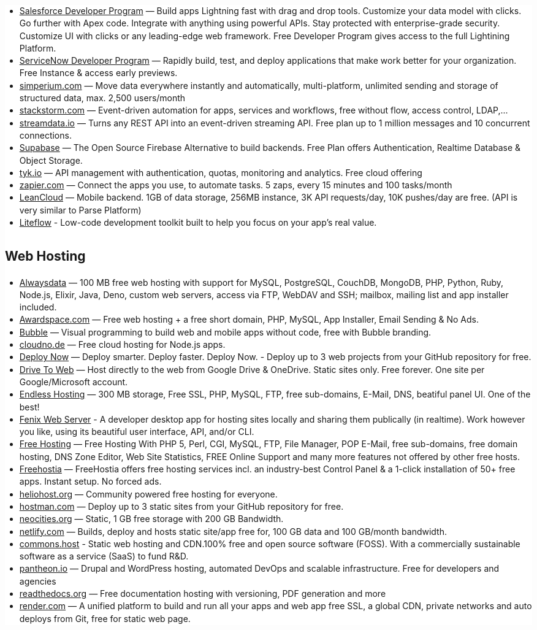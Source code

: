   * [Salesforce Developer Program](https://developer.salesforce.com/signup) — Build apps Lightning fast with drag and drop tools. Customize your data model with clicks. Go further with Apex code. Integrate with anything using powerful APIs. Stay protected with enterprise-grade security. Customize UI with clicks or any leading-edge web framework. Free Developer Program gives access to the full Lightining Platform.
  * [ServiceNow Developer Program](https://developer.servicenow.com/) — Rapidly build, test, and deploy applications that make work better for your organization. Free Instance & access early previews.
  * [simperium.com](https://simperium.com/) — Move data everywhere instantly and automatically, multi-platform, unlimited sending and storage of structured data, max. 2,500 users/month
  * [stackstorm.com](https://stackstorm.com/) — Event-driven automation for apps, services and workflows, free without flow, access control, LDAP,...
  * [streamdata.io](https://streamdata.io/) — Turns any REST API into an event-driven streaming API. Free plan up to 1 million messages and 10 concurrent connections.
  * [Supabase](https://supabase.io) — The Open Source Firebase Alternative to build backends. Free Plan offers Authentication, Realtime Database & Object Storage.
  * [tyk.io](https://tyk.io/) — API management with authentication, quotas, monitoring and analytics. Free cloud offering
  * [zapier.com](https://zapier.com/) — Connect the apps you use, to automate tasks. 5 zaps, every 15 minutes and 100 tasks/month
  * [LeanCloud](https://leancloud.app/) — Mobile backend. 1GB of data storage, 256MB instance, 3K API requests/day, 10K pushes/day are free. (API is very similar to Parse Platform)
  * [Liteflow](https://liteflow.com/) - Low-code development toolkit built to help you focus on your app’s real value.


## Web Hosting

  * [Alwaysdata](https://www.alwaysdata.com/) — 100 MB free web hosting with support for MySQL, PostgreSQL, CouchDB, MongoDB, PHP, Python, Ruby, Node.js, Elixir, Java, Deno, custom web servers, access via FTP, WebDAV and SSH; mailbox, mailing list and app installer included.
  * [Awardspace.com](https://www.awardspace.com) — Free web hosting + a free short domain, PHP, MySQL, App Installer, Email Sending & No Ads.
  * [Bubble](https://bubble.io/) — Visual programming to build web and mobile apps without code, free with Bubble branding.
  * [cloudno.de](https://cloudno.de/) — Free cloud hosting for Node.js apps.
  * [Deploy Now](https://deploynow.space) — Deploy smarter. Deploy faster. Deploy Now. - Deploy up to 3 web projects from your GitHub repository for free.
  * [Drive To Web](https://drv.tw) — Host directly to the web from Google Drive & OneDrive. Static sites only. Free forever. One site per Google/Microsoft account.
  * [Endless Hosting](https://theendlessweb.com/) — 300 MB storage, Free SSL, PHP, MySQL, FTP, free sub-domains, E-Mail, DNS, beatiful panel UI. One of the best!
  * [Fenix Web Server](https://preview.fenixwebserver.com) - A developer desktop app for hosting sites locally and sharing them publically (in realtime). Work however you like, using its beautiful user interface, API, and/or CLI.
  * [Free Hosting](http://freehostingnoads.net/) — Free Hosting With PHP 5, Perl, CGI, MySQL, FTP, File Manager, POP E-Mail, free sub-domains, free domain hosting, DNS Zone Editor, Web Site Statistics, FREE Online Support and many more features not offered by other free hosts.
  * [Freehostia](https://www.freehostia.com) — FreeHostia offers free hosting services incl. an industry-best Control Panel & a 1-click installation of 50+ free apps. Instant setup. No forced ads.
  * [heliohost.org](https://www.heliohost.org) — Community powered free hosting for everyone.
  * [hostman.com](https://hostman.com) — Deploy up to 3 static sites from your GitHub repository for free.
  * [neocities.org](https://neocities.org) — Static, 1 GB free storage with 200 GB Bandwidth.
  * [netlify.com](https://www.netlify.com/) — Builds, deploy and hosts static site/app free for, 100 GB data and 100 GB/month bandwidth.
  * [commons.host](https://commons.host/) - Static web hosting and CDN.100% free and open source software (FOSS). With a commercially sustainable software as a service (SaaS) to fund R&D.
  * [pantheon.io](https://pantheon.io/) — Drupal and WordPress hosting, automated DevOps and scalable infrastructure. Free for developers and agencies
  * [readthedocs.org](https://readthedocs.org/) — Free documentation hosting with versioning, PDF generation and more
  * [render.com](https://render.com) — A unified platform to build and run all your apps and web app free SSL, a global CDN, private networks and auto deploys from Git, free for static web page.